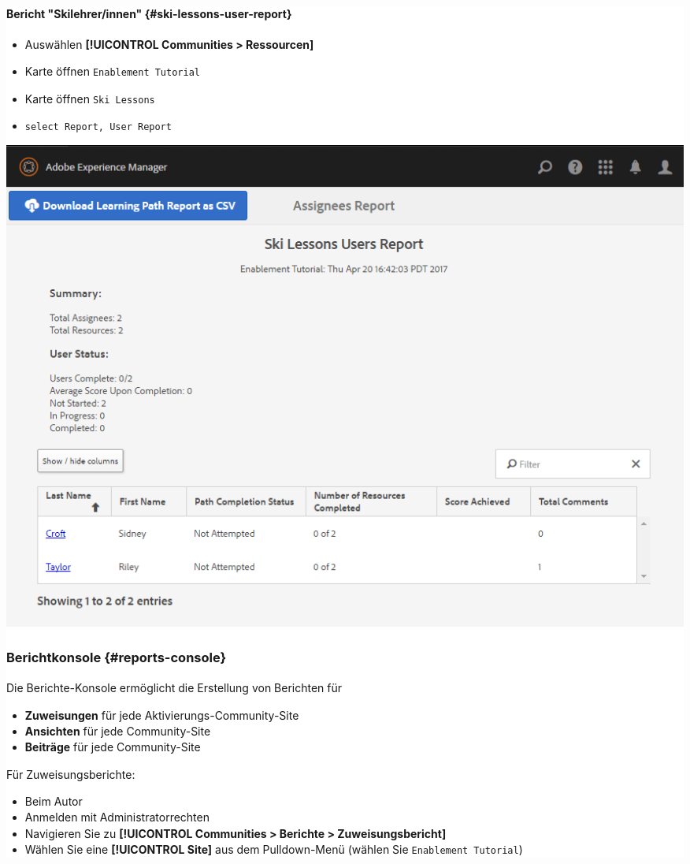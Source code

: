 #### Bericht &quot;Skilehrer/innen&quot; {#ski-lessons-user-report}

* Auswählen **[!UICONTROL Communities > Ressourcen]**

* Karte öffnen `Enablement Tutorial`
* Karte öffnen `Ski Lessons`
* `select Report, User Report`

![chlimage_1-444](assets/chlimage_1-444.png)

### Berichtkonsole {#reports-console}

Die Berichte-Konsole ermöglicht die Erstellung von Berichten für

* **Zuweisungen** für jede Aktivierungs-Community-Site
* **Ansichten** für jede Community-Site
* **Beiträge** für jede Community-Site

Für Zuweisungsberichte:

* Beim Autor
* Anmelden mit Administratorrechten
* Navigieren Sie zu **[!UICONTROL Communities > Berichte > Zuweisungsbericht]**
* Wählen Sie eine **[!UICONTROL Site]** aus dem Pulldown-Menü (wählen Sie `Enablement Tutorial`)
